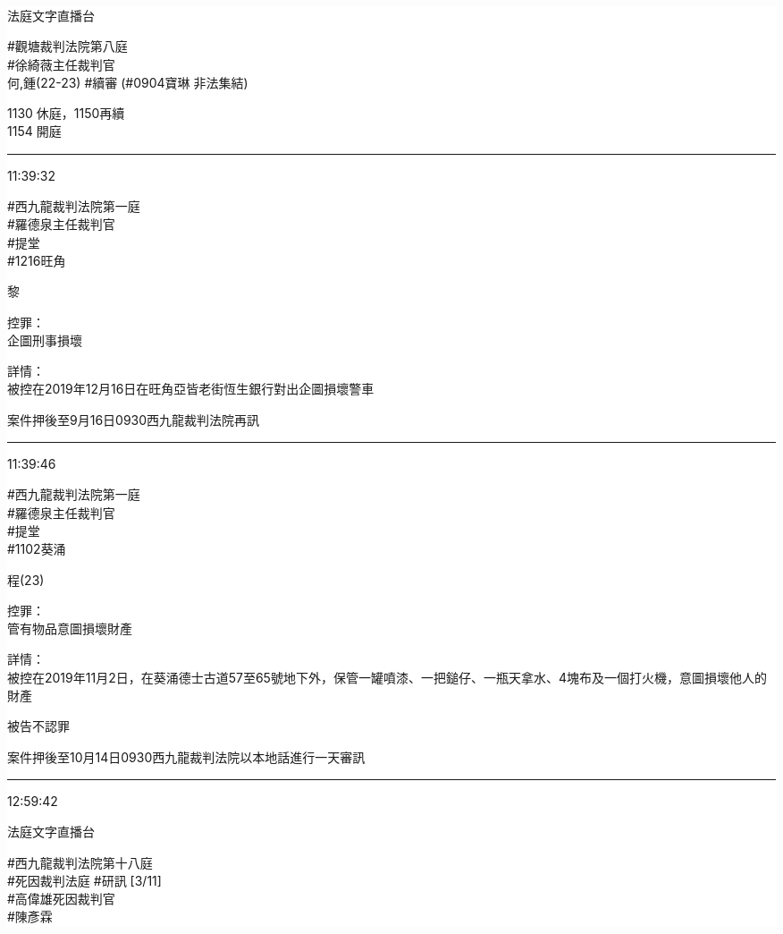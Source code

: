 法庭文字直播台

\#觀塘裁判法院第八庭  
\#徐綺薇主任裁判官  
何,鍾(22-23) \#續審 (\#0904寶琳 非法集結)  
  
1130 休庭，1150再續  
1154 開庭

---
      
11:39:32



\#西九龍裁判法院第一庭  
\#羅德泉主任裁判官  
\#提堂  
\#1216旺角  
  
黎  
  
控罪：  
企圖刑事損壞  
  
詳情：  
被控在2019年12月16日在旺角亞皆老街恆生銀行對出企圖損壞警車  
  
案件押後至9月16日0930西九龍裁判法院再訊

---
      
11:39:46



\#西九龍裁判法院第一庭  
\#羅德泉主任裁判官  
\#提堂  
\#1102葵涌  
  
程(23)  
  
控罪：  
管有物品意圖損壞財產  
  
詳情：  
被控在2019年11月2日，在葵涌德士古道57至65號地下外，保管一罐噴漆、一把鎚仔、一瓶天拿水、4塊布及一個打火機，意圖損壞他人的財產  
  
被告不認罪  
  
案件押後至10月14日0930西九龍裁判法院以本地話進行一天審訊

---
      
12:59:42

法庭文字直播台

\#西九龍裁判法院第十八庭  
\#死因裁判法庭 \#研訊 \[3/11\]  
\#高偉雄死因裁判官  
\#陳彥霖  
  